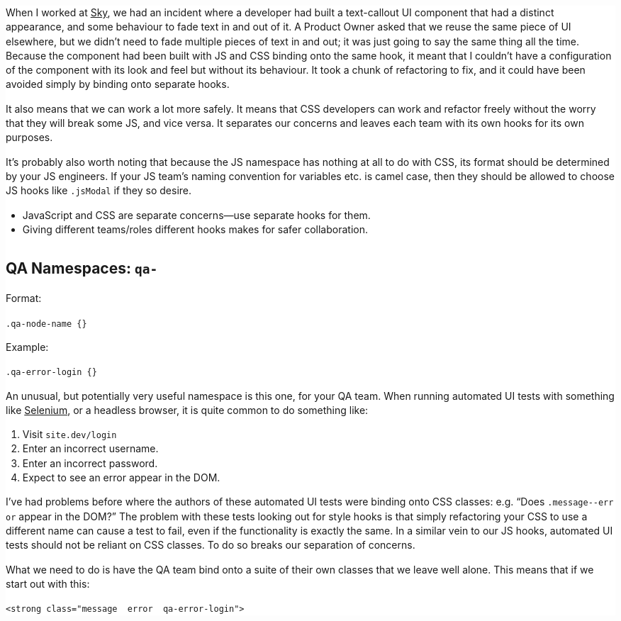 When I worked at [Sky](http://csswizardry.com/case-studies/bskyb/), we had an
incident where a developer had built a text-callout UI component that had a
distinct appearance, and some behaviour to fade text in and out of it. A Product
Owner asked that we reuse the same piece of UI elsewhere, but we didn’t need to
fade multiple pieces of text in and out; it was just going to say the same thing
all the time. Because the component had been built with JS and CSS binding onto
the same hook, it meant that I couldn’t have a configuration of the component
with its look and feel but without its behaviour. It took a chunk of
refactoring to fix, and it could have been avoided simply by binding onto
separate hooks.

It also means that we can work a lot more safely. It means that CSS developers
can work and refactor freely without the worry that they will break some JS, and
vice versa. It separates our concerns and leaves each team with its own hooks
for its own purposes.

It’s probably also worth noting that because the JS namespace has nothing at all
to do with CSS, its format should be determined by your JS engineers. If your
JS team’s naming convention for variables etc. is camel case, then they should
be allowed to choose JS hooks like `.jsModal` if they so desire.

* JavaScript and CSS are separate concerns—use separate hooks for them.
* Giving different teams/roles different hooks makes for safer collaboration.

## QA Namespaces: `qa-`

Format:

    .qa-node-name {}

Example:

    .qa-error-login {}

An unusual, but potentially very useful namespace is this one, for your QA team.
When running automated UI tests with something like
[Selenium](http://www.seleniumhq.org/), or a headless browser, it is quite
common to do something like:

1. Visit `site.dev/login`
2. Enter an incorrect username.
3. Enter an incorrect password.
4. Expect to see an error appear in the DOM.

I’ve had problems before where the authors of these automated UI tests were
binding onto CSS classes: e.g. <q>Does `.message--error` appear in the DOM?</q>
The problem with these tests looking out for style hooks is that simply
refactoring your CSS to use a different name can cause a test to fail, even if
the functionality is exactly the same. In a similar vein to our JS hooks,
automated UI tests should not be reliant on CSS classes. To do so breaks our
separation of concerns.

What we need to do is have the QA team bind onto a suite of their own classes
that we leave well alone. This means that if we start out with this:

    <strong class="message  error  qa-error-login">
